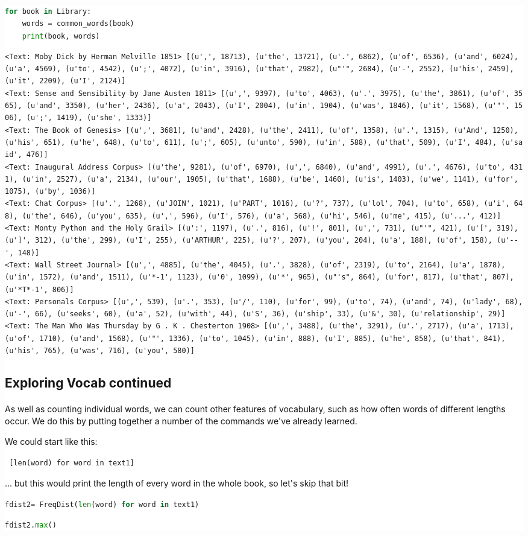 


```python
for book in Library:
    words = common_words(book)
    print(book, words)
```

    <Text: Moby Dick by Herman Melville 1851> [(u',', 18713), (u'the', 13721), (u'.', 6862), (u'of', 6536), (u'and', 6024), (u'a', 4569), (u'to', 4542), (u';', 4072), (u'in', 3916), (u'that', 2982), (u"'", 2684), (u'-', 2552), (u'his', 2459), (u'it', 2209), (u'I', 2124)]
    <Text: Sense and Sensibility by Jane Austen 1811> [(u',', 9397), (u'to', 4063), (u'.', 3975), (u'the', 3861), (u'of', 3565), (u'and', 3350), (u'her', 2436), (u'a', 2043), (u'I', 2004), (u'in', 1904), (u'was', 1846), (u'it', 1568), (u'"', 1506), (u';', 1419), (u'she', 1333)]
    <Text: The Book of Genesis> [(u',', 3681), (u'and', 2428), (u'the', 2411), (u'of', 1358), (u'.', 1315), (u'And', 1250), (u'his', 651), (u'he', 648), (u'to', 611), (u';', 605), (u'unto', 590), (u'in', 588), (u'that', 509), (u'I', 484), (u'said', 476)]
    <Text: Inaugural Address Corpus> [(u'the', 9281), (u'of', 6970), (u',', 6840), (u'and', 4991), (u'.', 4676), (u'to', 4311), (u'in', 2527), (u'a', 2134), (u'our', 1905), (u'that', 1688), (u'be', 1460), (u'is', 1403), (u'we', 1141), (u'for', 1075), (u'by', 1036)]
    <Text: Chat Corpus> [(u'.', 1268), (u'JOIN', 1021), (u'PART', 1016), (u'?', 737), (u'lol', 704), (u'to', 658), (u'i', 648), (u'the', 646), (u'you', 635), (u',', 596), (u'I', 576), (u'a', 568), (u'hi', 546), (u'me', 415), (u'...', 412)]
    <Text: Monty Python and the Holy Grail> [(u':', 1197), (u'.', 816), (u'!', 801), (u',', 731), (u"'", 421), (u'[', 319), (u']', 312), (u'the', 299), (u'I', 255), (u'ARTHUR', 225), (u'?', 207), (u'you', 204), (u'a', 188), (u'of', 158), (u'--', 148)]
    <Text: Wall Street Journal> [(u',', 4885), (u'the', 4045), (u'.', 3828), (u'of', 2319), (u'to', 2164), (u'a', 1878), (u'in', 1572), (u'and', 1511), (u'*-1', 1123), (u'0', 1099), (u'*', 965), (u"'s", 864), (u'for', 817), (u'that', 807), (u'*T*-1', 806)]
    <Text: Personals Corpus> [(u',', 539), (u'.', 353), (u'/', 110), (u'for', 99), (u'to', 74), (u'and', 74), (u'lady', 68), (u'-', 66), (u'seeks', 60), (u'a', 52), (u'with', 44), (u'S', 36), (u'ship', 33), (u'&', 30), (u'relationship', 29)]
    <Text: The Man Who Was Thursday by G . K . Chesterton 1908> [(u',', 3488), (u'the', 3291), (u'.', 2717), (u'a', 1713), (u'of', 1710), (u'and', 1568), (u'"', 1336), (u'to', 1045), (u'in', 888), (u'I', 885), (u'he', 858), (u'that', 841), (u'his', 765), (u'was', 716), (u'you', 580)]


## Exploring Vocab continued

As well as counting individual words, we can count other features of vocabulary, such as how often words of different lengths occur. We do this by putting together a number of the commands we've already learned.

We could start like this: 

     [len(word) for word in text1]

... but this would print the length of every word in the whole book, so let's skip that bit!


```python
fdist2= FreqDist(len(word) for word in text1)
```


```python
fdist2.max()
```
